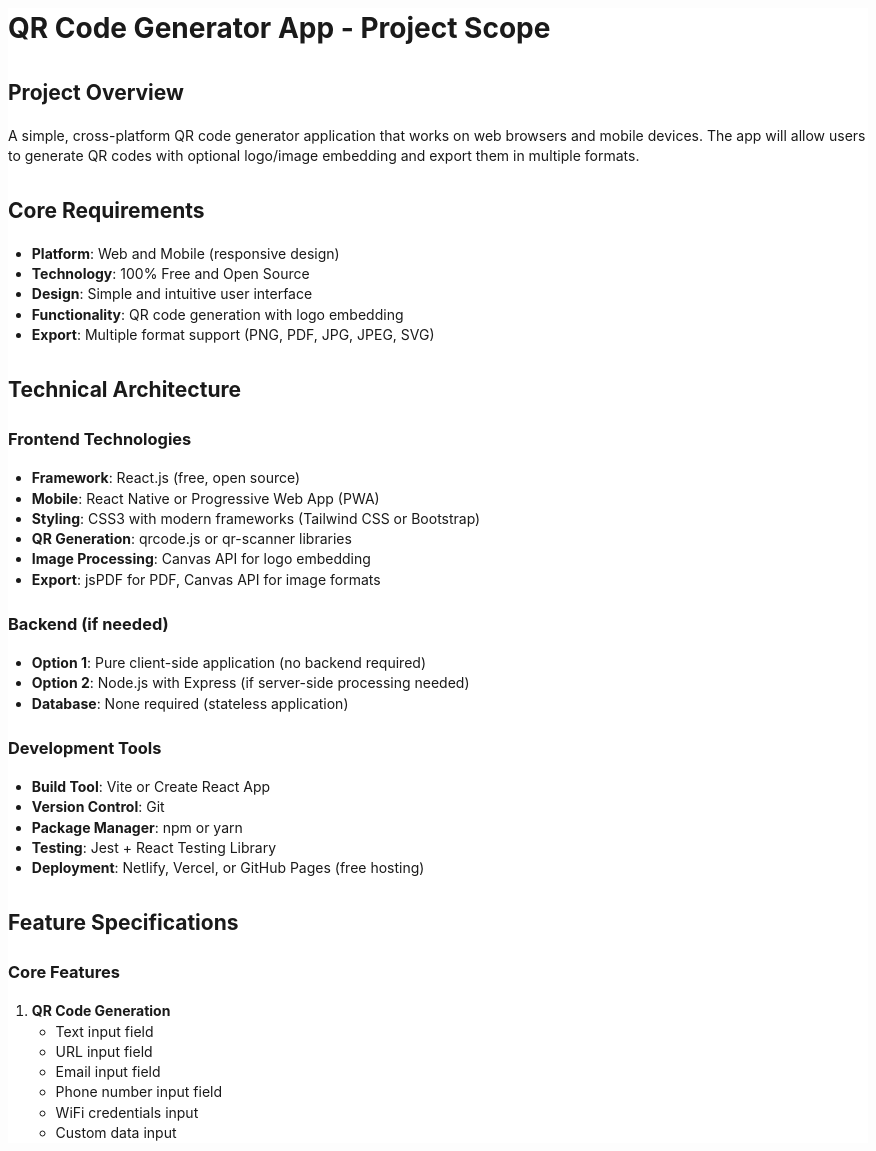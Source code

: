 # QR Code Generator App - Project Scope

## Project Overview
A simple, cross-platform QR code generator application that works on web browsers and mobile devices. The app will allow users to generate QR codes with optional logo/image embedding and export them in multiple formats.

## Core Requirements
- **Platform**: Web and Mobile (responsive design)
- **Technology**: 100% Free and Open Source
- **Design**: Simple and intuitive user interface
- **Functionality**: QR code generation with logo embedding
- **Export**: Multiple format support (PNG, PDF, JPG, JPEG, SVG)

## Technical Architecture

### Frontend Technologies
- **Framework**: React.js (free, open source)
- **Mobile**: React Native or Progressive Web App (PWA)
- **Styling**: CSS3 with modern frameworks (Tailwind CSS or Bootstrap)
- **QR Generation**: qrcode.js or qr-scanner libraries
- **Image Processing**: Canvas API for logo embedding
- **Export**: jsPDF for PDF, Canvas API for image formats

### Backend (if needed)
- **Option 1**: Pure client-side application (no backend required)
- **Option 2**: Node.js with Express (if server-side processing needed)
- **Database**: None required (stateless application)

### Development Tools
- **Build Tool**: Vite or Create React App
- **Version Control**: Git
- **Package Manager**: npm or yarn
- **Testing**: Jest + React Testing Library
- **Deployment**: Netlify, Vercel, or GitHub Pages (free hosting)

## Feature Specifications

### Core Features
1. **QR Code Generation**
   - Text input field
   - URL input field
   - Email input field
   - Phone number input field
   - WiFi credentials input
   - Custom data input
